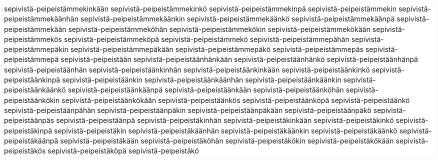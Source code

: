 sepivistä-peipeistämmekinkään
sepivistä-peipeistämmekinkö
sepivistä-peipeistämmekinpä
sepivistä-peipeistämmekin
sepivistä-peipeistämmekäänhän
sepivistä-peipeistämmekäänkin
sepivistä-peipeistämmekäänkö
sepivistä-peipeistämmekäänpä
sepivistä-peipeistämmekään
sepivistä-peipeistämmeköhän
sepivistä-peipeistämmekökin
sepivistä-peipeistämmekökään
sepivistä-peipeistämmekös
sepivistä-peipeistämmeköpä
sepivistä-peipeistämmekö
sepivistä-peipeistämmepähän
sepivistä-peipeistämmepäkin
sepivistä-peipeistämmepäkään
sepivistä-peipeistämmepäkö
sepivistä-peipeistämmepäs
sepivistä-peipeistämmepä
sepivistä-peipeistään
sepivistä-peipeistäänhänkään
sepivistä-peipeistäänhänkö
sepivistä-peipeistäänhänpä
sepivistä-peipeistäänhän
sepivistä-peipeistäänkinhän
sepivistä-peipeistäänkinkään
sepivistä-peipeistäänkinkö
sepivistä-peipeistäänkinpä
sepivistä-peipeistäänkin
sepivistä-peipeistäänkäänhän
sepivistä-peipeistäänkäänkin
sepivistä-peipeistäänkäänkö
sepivistä-peipeistäänkäänpä
sepivistä-peipeistäänkään
sepivistä-peipeistäänköhän
sepivistä-peipeistäänkökin
sepivistä-peipeistäänkökään
sepivistä-peipeistäänkös
sepivistä-peipeistäänköpä
sepivistä-peipeistäänkö
sepivistä-peipeistäänpähän
sepivistä-peipeistäänpäkin
sepivistä-peipeistäänpäkään
sepivistä-peipeistäänpäkö
sepivistä-peipeistäänpäs
sepivistä-peipeistäänpä
sepivistä-peipeistäkinhän
sepivistä-peipeistäkinkään
sepivistä-peipeistäkinkö
sepivistä-peipeistäkinpä
sepivistä-peipeistäkin
sepivistä-peipeistäkäänhän
sepivistä-peipeistäkäänkin
sepivistä-peipeistäkäänkö
sepivistä-peipeistäkäänpä
sepivistä-peipeistäkään
sepivistä-peipeistäköhän
sepivistä-peipeistäkökin
sepivistä-peipeistäkökään
sepivistä-peipeistäkös
sepivistä-peipeistäköpä
sepivistä-peipeistäkö
